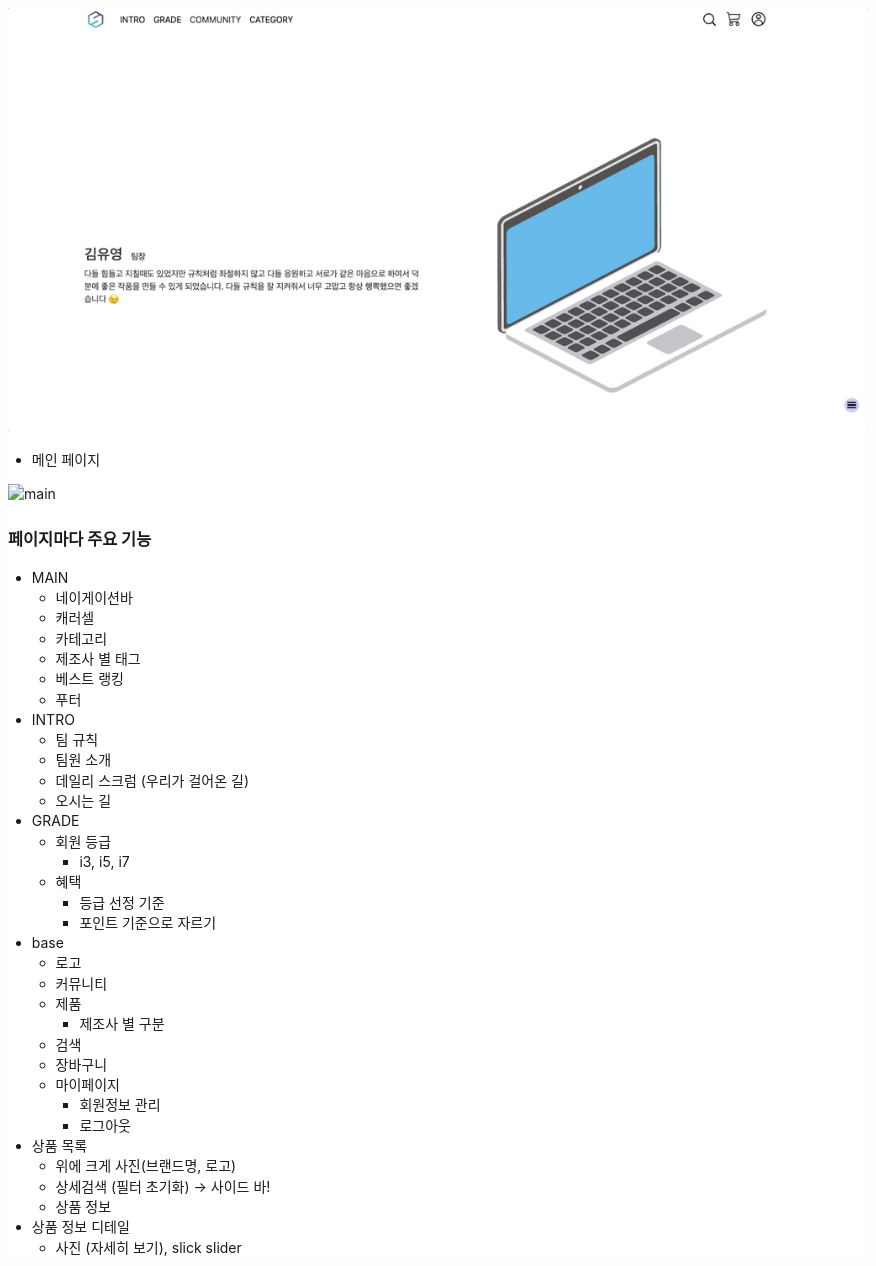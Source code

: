 ![intro](README.assets/intro.gif)

-   메인 페이지

![main](README.assets/main.gif)

### 페이지마다 주요 기능

-   MAIN
    -   네이게이션바
    -   캐러셀
    -   카테고리
    -   제조사 별 태그
    -   베스트 랭킹
    -   푸터
-   INTRO
    -   팀 규칙
    -   팀원 소개
    -   데일리 스크럼 (우리가 걸어온 길)
    -   오시는 길
-   GRADE
    -   회원 등급
        -   i3, i5, i7
    -   혜택
        -   등급 선정 기준
        -   포인트 기준으로 자르기
-   base
    -   로고
    -   커뮤니티
    -   제품
        -   제조사 별 구분
    -   검색
    -   장바구니
    -   마이페이지
        -   회원정보 관리
        -   로그아웃
-   상품 목록
    -   위에 크게 사진(브랜드명, 로고)
    -   상세검색 (필터 초기화) → 사이드 바!
    -   상품 정보
-   상품 정보 디테일
    -   사진 (자세히 보기), slick slider